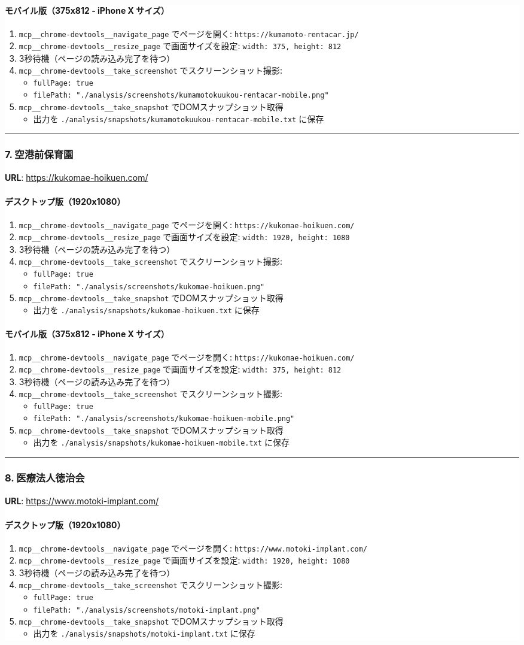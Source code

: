 #### モバイル版（375x812 - iPhone X サイズ）
1. `mcp__chrome-devtools__navigate_page` でページを開く: `https://kumamoto-rentacar.jp/`
2. `mcp__chrome-devtools__resize_page` で画面サイズを設定: `width: 375, height: 812`
3. 3秒待機（ページの読み込み完了を待つ）
4. `mcp__chrome-devtools__take_screenshot` でスクリーンショット撮影:
   - `fullPage: true`
   - `filePath: "./analysis/screenshots/kumamotokuukou-rentacar-mobile.png"`
5. `mcp__chrome-devtools__take_snapshot` でDOMスナップショット取得
   - 出力を `./analysis/snapshots/kumamotokuukou-rentacar-mobile.txt` に保存

---

### 7. 空港前保育園

**URL**: https://kukomae-hoikuen.com/

#### デスクトップ版（1920x1080）
1. `mcp__chrome-devtools__navigate_page` でページを開く: `https://kukomae-hoikuen.com/`
2. `mcp__chrome-devtools__resize_page` で画面サイズを設定: `width: 1920, height: 1080`
3. 3秒待機（ページの読み込み完了を待つ）
4. `mcp__chrome-devtools__take_screenshot` でスクリーンショット撮影:
   - `fullPage: true`
   - `filePath: "./analysis/screenshots/kukomae-hoikuen.png"`
5. `mcp__chrome-devtools__take_snapshot` でDOMスナップショット取得
   - 出力を `./analysis/snapshots/kukomae-hoikuen.txt` に保存

#### モバイル版（375x812 - iPhone X サイズ）
1. `mcp__chrome-devtools__navigate_page` でページを開く: `https://kukomae-hoikuen.com/`
2. `mcp__chrome-devtools__resize_page` で画面サイズを設定: `width: 375, height: 812`
3. 3秒待機（ページの読み込み完了を待つ）
4. `mcp__chrome-devtools__take_screenshot` でスクリーンショット撮影:
   - `fullPage: true`
   - `filePath: "./analysis/screenshots/kukomae-hoikuen-mobile.png"`
5. `mcp__chrome-devtools__take_snapshot` でDOMスナップショット取得
   - 出力を `./analysis/snapshots/kukomae-hoikuen-mobile.txt` に保存

---

### 8. 医療法人徳治会

**URL**: https://www.motoki-implant.com/

#### デスクトップ版（1920x1080）
1. `mcp__chrome-devtools__navigate_page` でページを開く: `https://www.motoki-implant.com/`
2. `mcp__chrome-devtools__resize_page` で画面サイズを設定: `width: 1920, height: 1080`
3. 3秒待機（ページの読み込み完了を待つ）
4. `mcp__chrome-devtools__take_screenshot` でスクリーンショット撮影:
   - `fullPage: true`
   - `filePath: "./analysis/screenshots/motoki-implant.png"`
5. `mcp__chrome-devtools__take_snapshot` でDOMスナップショット取得
   - 出力を `./analysis/snapshots/motoki-implant.txt` に保存

